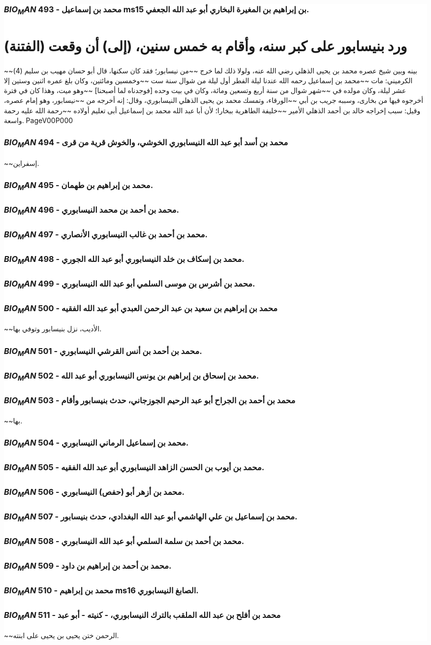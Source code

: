 ### $BIO_MAN$ 493 - محمد بن إسماعيل ms15 بن إبراهيم بن المغيرة البخاري أبو عبد الله الجعفي.
# ورد بنيسابور على كبر سنه، وأقام به خمس سنين، (إلى) أن وقعت (الفتنة)
~~بينه وبين شيخ عصره محمد بن يحيى الذهلي رضي الله عنه، ولولا ذلك لما خرج
~~من نيسابور؛ فقد كان سكنها، قال أبو حسان مهيب بن سليم (4) الكرميني: مات
~~محمد بن إسماعيل رحمه الله عندنا ليلة الفطر أول ليلة من شوال سنة ست
~~وخمسين ومائتين، وكان بلغ عمره اثنين وستين إلا عشر ليلة، وكان مولده في
~~شهر شوال من سنة أربع وتسعين ومائة، وكان في بيت وحده [فوجدناه لما أصبحنا]
~~وهو ميت، وهذا كان في فترة أخرجوه فيها من بخارى، وسببه جريب بن أبي
~~الورقاء، وتمسك محمد بن يحيى الذهلي النيسابوري، وقال: إنه أخرجه من
~~نيسابور، وهو إمام عصره، وقيل: سبب إخراجه خالد بن أحمد الذهلي الأمير
~~خليفة الطاهرية ببخارا؛ لأن أبا عبد الله محمد بن إسماعيل أبى تعليم أولاده
~~رحمة الله عليه رحمة واسعة. PageV00P000
### $BIO_MAN$ 494 - محمد بن أسد أبو عبد الله النيسابوري الخوشي، والخوش قرية من قرى
~~إسفراين.
### $BIO_MAN$ 495 - محمد بن إبراهيم بن طهمان.
### $BIO_MAN$ 496 - محمد بن أحمد بن محمد النيسابوري.
### $BIO_MAN$ 497 - محمد بن أحمد بن غالب النيسابوري الأنصاري.
### $BIO_MAN$ 498 - محمد بن إسكاف بن خلد النيسابوري أبو عبد الله الجوري.
### $BIO_MAN$ 499 - محمد بن أشرس بن موسى السلمي أبو عبد الله النيسابوري.
### $BIO_MAN$ 500 - محمد بن إبراهيم بن سعيد بن عبد الرحمن العبدي أبو عبد الله الفقيه
~~الأديب، نزل بنيسابور وتوفي بها.
### $BIO_MAN$ 501 - محمد بن أحمد بن أنس القرشي النيسابوري.
### $BIO_MAN$ 502 - محمد بن إسحاق بن إبراهيم بن يونس النيسابوري أبو عبد الله.
### $BIO_MAN$ 503 - محمد بن أحمد بن الجراح أبو عبد الرحيم الجوزجاني، حدث بنيسابور وأقام
~~بها.
### $BIO_MAN$ 504 - محمد بن إسماعيل الرماني النيسابوري.
### $BIO_MAN$ 505 - محمد بن أيوب بن الحسن الزاهد النيسابوري أبو عبد الله الفقيه.
### $BIO_MAN$ 506 - محمد بن أزهر أبو (حفص) النيسابوري.
### $BIO_MAN$ 507 - محمد بن إسماعيل بن علي الهاشمي أبو عبد الله البغدادي، حدث بنيسابور.
### $BIO_MAN$ 508 - محمد بن أحمد بن سلمة السلمي أبو عبد الله النيسابوري.
### $BIO_MAN$ 509 - محمد بن أحمد بن إبراهيم بن داود.
### $BIO_MAN$ 510 - محمد بن إبراهيم ms16 الصابغ النيسابوري.
### $BIO_MAN$ 511 - محمد بن أفلح بن عبد الله الملقب بالترك النيسابوري، - كنيته - أبو عبد
~~الرحمن ختن يحيى بن يحيى على ابنته.